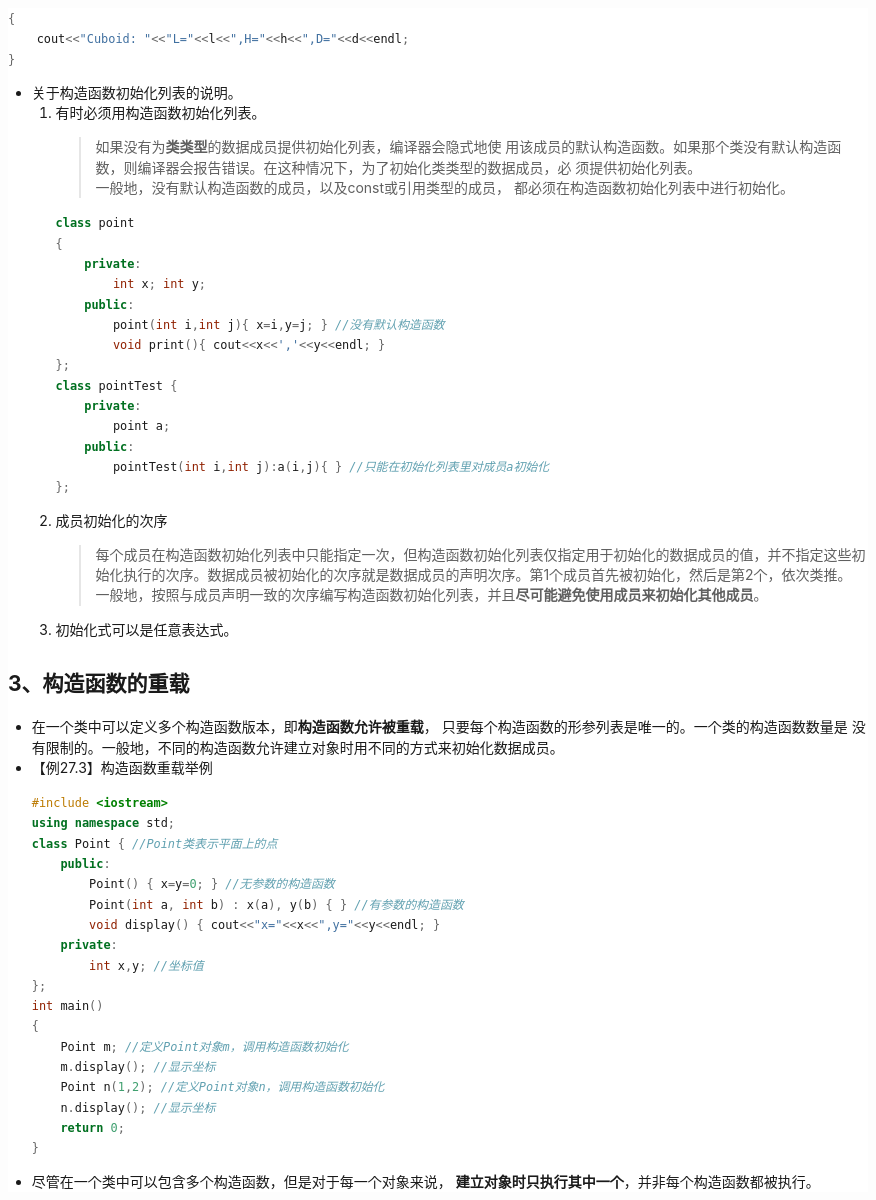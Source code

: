 ```cpp
{ 
    cout<<"Cuboid: "<<"L="<<l<<",H="<<h<<",D="<<d<<endl; 
}
```
* 关于构造函数初始化列表的说明。  
    1. 有时必须用构造函数初始化列表。  
        > 如果没有为**类类型**的数据成员提供初始化列表，编译器会隐式地使 用该成员的默认构造函数。如果那个类没有默认构造函数，则编译器会报告错误。在这种情况下，为了初始化类类型的数据成员，必 须提供初始化列表。  
        > 一般地，没有默认构造函数的成员，以及const或引用类型的成员， 都必须在构造函数初始化列表中进行初始化。  
        ```cpp
        class point 
        {
            private: 
                int x; int y; 
            public: 
                point(int i,int j){ x=i,y=j; } //没有默认构造函数 
                void print(){ cout<<x<<','<<y<<endl; } 
        };
        class pointTest {
            private: 
                point a; 
            public: 
                pointTest(int i,int j):a(i,j){ } //只能在初始化列表里对成员a初始化 
        };
        ```
    2. 成员初始化的次序  
        > 每个成员在构造函数初始化列表中只能指定一次，但构造函数初始化列表仅指定用于初始化的数据成员的值，并不指定这些初始化执行的次序。数据成员被初始化的次序就是数据成员的声明次序。第1个成员首先被初始化，然后是第2个，依次类推。  
        > 一般地，按照与成员声明一致的次序编写构造函数初始化列表，并且**尽可能避免使用成员来初始化其他成员**。  
    3. 初始化式可以是任意表达式。  

## 3、构造函数的重载
* 在一个类中可以定义多个构造函数版本，即**构造函数允许被重载**， 只要每个构造函数的形参列表是唯一的。一个类的构造函数数量是 没有限制的。一般地，不同的构造函数允许建立对象时用不同的方式来初始化数据成员。  
* 【例27.3】构造函数重载举例  
    ```cpp
    #include <iostream> 
    using namespace std; 
    class Point { //Point类表示平面上的点 
        public: 
            Point() { x=y=0; } //无参数的构造函数 
            Point(int a, int b) : x(a), y(b) { } //有参数的构造函数 
            void display() { cout<<"x="<<x<<",y="<<y<<endl; } 
        private: 
            int x,y; //坐标值 
    }; 
    int main() 
    { 
        Point m; //定义Point对象m，调用构造函数初始化 
        m.display(); //显示坐标 
        Point n(1,2); //定义Point对象n，调用构造函数初始化 
        n.display(); //显示坐标 
        return 0; 
    }
    ```
* 尽管在一个类中可以包含多个构造函数，但是对于每一个对象来说， **建立对象时只执行其中一个**，并非每个构造函数都被执行。
